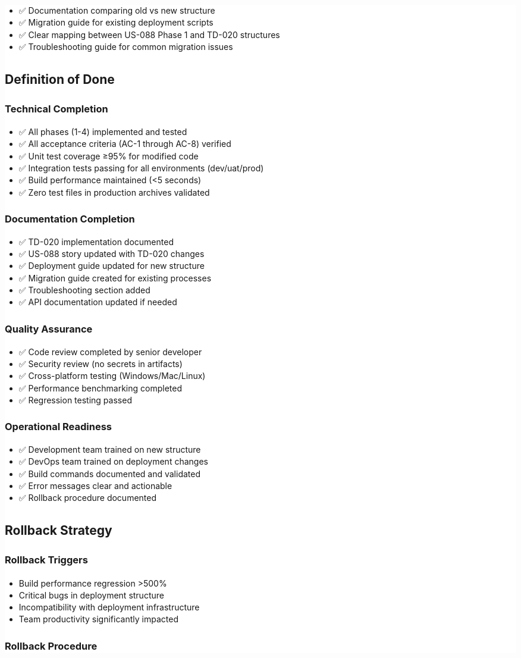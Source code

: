- ✅ Documentation comparing old vs new structure
- ✅ Migration guide for existing deployment scripts
- ✅ Clear mapping between US-088 Phase 1 and TD-020 structures
- ✅ Troubleshooting guide for common migration issues

## Definition of Done

### Technical Completion

- ✅ All phases (1-4) implemented and tested
- ✅ All acceptance criteria (AC-1 through AC-8) verified
- ✅ Unit test coverage ≥95% for modified code
- ✅ Integration tests passing for all environments (dev/uat/prod)
- ✅ Build performance maintained (<5 seconds)
- ✅ Zero test files in production archives validated

### Documentation Completion

- ✅ TD-020 implementation documented
- ✅ US-088 story updated with TD-020 changes
- ✅ Deployment guide updated for new structure
- ✅ Migration guide created for existing processes
- ✅ Troubleshooting section added
- ✅ API documentation updated if needed

### Quality Assurance

- ✅ Code review completed by senior developer
- ✅ Security review (no secrets in artifacts)
- ✅ Cross-platform testing (Windows/Mac/Linux)
- ✅ Performance benchmarking completed
- ✅ Regression testing passed

### Operational Readiness

- ✅ Development team trained on new structure
- ✅ DevOps team trained on deployment changes
- ✅ Build commands documented and validated
- ✅ Error messages clear and actionable
- ✅ Rollback procedure documented

## Rollback Strategy

### Rollback Triggers

- Build performance regression >500%
- Critical bugs in deployment structure
- Incompatibility with deployment infrastructure
- Team productivity significantly impacted

### Rollback Procedure
